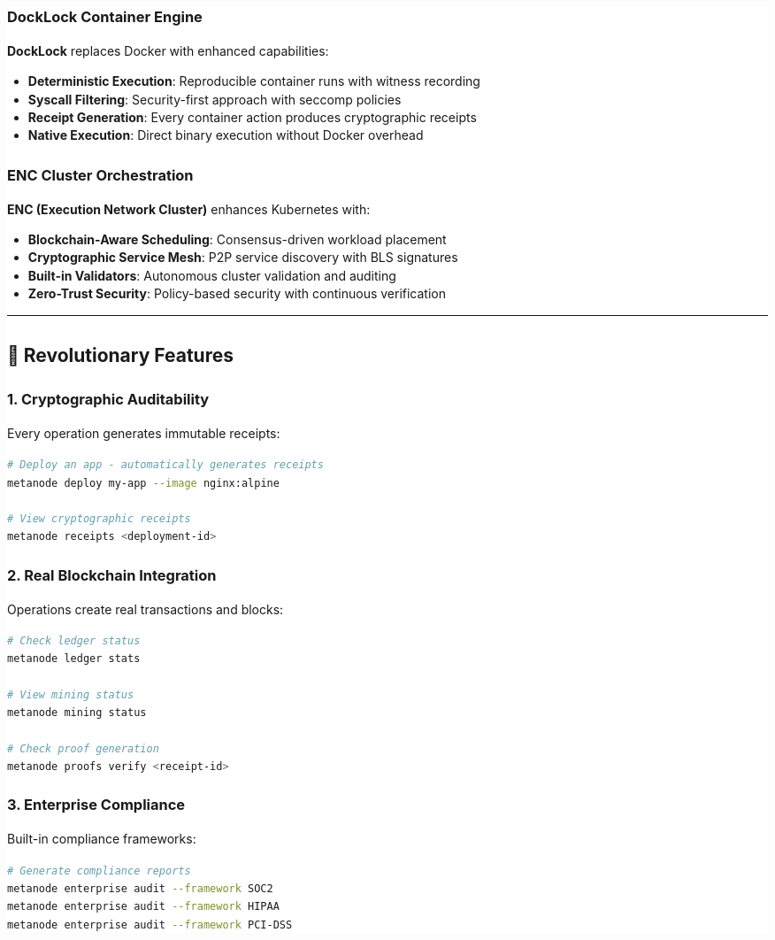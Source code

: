 ### DockLock Container Engine

**DockLock** replaces Docker with enhanced capabilities:
- **Deterministic Execution**: Reproducible container runs with witness recording
- **Syscall Filtering**: Security-first approach with seccomp policies
- **Receipt Generation**: Every container action produces cryptographic receipts
- **Native Execution**: Direct binary execution without Docker overhead

### ENC Cluster Orchestration

**ENC (Execution Network Cluster)** enhances Kubernetes with:
- **Blockchain-Aware Scheduling**: Consensus-driven workload placement
- **Cryptographic Service Mesh**: P2P service discovery with BLS signatures
- **Built-in Validators**: Autonomous cluster validation and auditing
- **Zero-Trust Security**: Policy-based security with continuous verification

---

## 🌟 Revolutionary Features

### 1. **Cryptographic Auditability**
Every operation generates immutable receipts:
```bash
# Deploy an app - automatically generates receipts
metanode deploy my-app --image nginx:alpine

# View cryptographic receipts
metanode receipts <deployment-id>
```

### 2. **Real Blockchain Integration**
Operations create real transactions and blocks:
```bash
# Check ledger status
metanode ledger stats

# View mining status
metanode mining status

# Check proof generation
metanode proofs verify <receipt-id>
```

### 3. **Enterprise Compliance**
Built-in compliance frameworks:
```bash
# Generate compliance reports
metanode enterprise audit --framework SOC2
metanode enterprise audit --framework HIPAA
metanode enterprise audit --framework PCI-DSS
```
